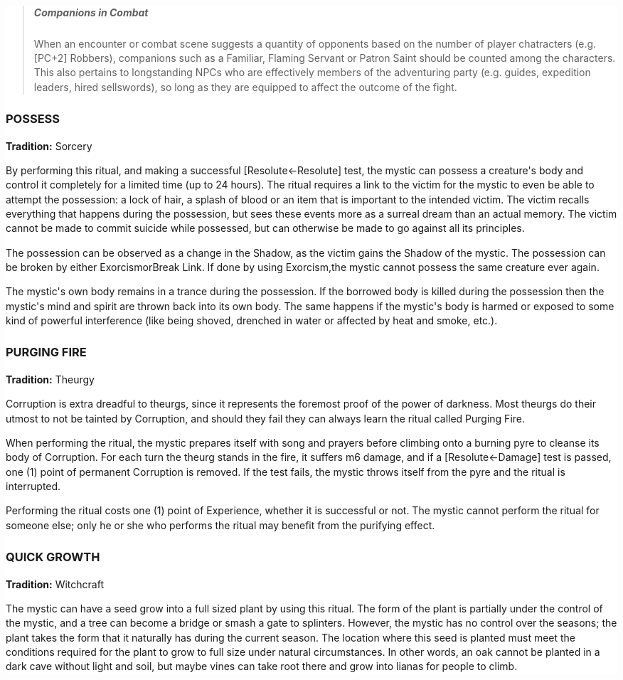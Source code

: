 > ##### Companions in Combat
>
> When an encounter or combat scene suggests a quantity of opponents based on the number of player chatracters (e.g. [PC+2] Robbers), companions such as a Familiar, Flaming Servant or Patron Saint should be counted among the characters. This also pertains to longstanding NPCs who are effectively members of the adventuring party (e.g. guides, expedition leaders, hired sellswords), so long as they are equipped to affect the outcome of the fight.


### POSSESS

**Tradition:** Sorcery 

By performing this ritual, and making a successful [Resolute<-Resolute] test, the mystic can possess a creature's body and control it completely for a limited time (up to 24 hours). The ritual requires a link to the victim for the mystic to even be able to attempt the possession: a lock of hair, a splash of blood or an item that is important to the intended victim. The victim recalls everything that happens during the possession, but sees these events more as a surreal dream than an actual memory. The victim cannot be made to commit suicide while possessed, but can otherwise be made to go against all its principles.

The possession can be observed as a change in the Shadow, as the victim gains the Shadow of the mystic. The possession can be broken by either ExorcismorBreak Link. If done by using Exorcism,the mystic cannot possess the same creature ever again.

The mystic's own body remains in a trance during the possession. If the borrowed body is killed during the possession then the mystic's mind and spirit are thrown back into its own body. The same happens if the mystic's body is harmed or exposed to some kind of powerful interference (like being shoved, drenched in water or affected by heat and smoke, etc.).

### PURGING FIRE

**Tradition:** Theurgy 

Corruption is extra dreadful to theurgs, since it represents the foremost proof of the power of darkness. Most theurgs do their utmost to not be tainted by Corruption, and should they fail they can always learn the ritual called Purging Fire.

When performing the ritual, the mystic prepares itself with song and prayers before climbing onto a burning pyre to cleanse its body of Corruption. For each turn the theurg stands in the fire, it suffers m6 damage, and if a [Resolute<-Damage] test is passed, one (1) point of permanent Corruption is removed. If the test fails, the mystic throws itself from the pyre and the ritual is interrupted.

Performing the ritual costs one (1) point of Experience, whether it is successful or not. The mystic cannot perform the ritual for someone else; only he or she who performs the ritual may benefit from the purifying effect.

### QUICK GROWTH

**Tradition:** Witchcraft

The mystic can have a seed grow into a full sized plant by using this ritual. The form of the plant is partially under the control of the mystic, and a tree can become a bridge or smash a gate to splinters. However, the mystic has no control over the seasons; the plant takes the form that it naturally has during the current season. The location where this seed is planted must meet the conditions required for the plant to grow to full size under natural circumstances. In other words, an oak cannot be planted in a dark cave without light and soil, but maybe vines can take root there and grow into lianas for people to climb.
